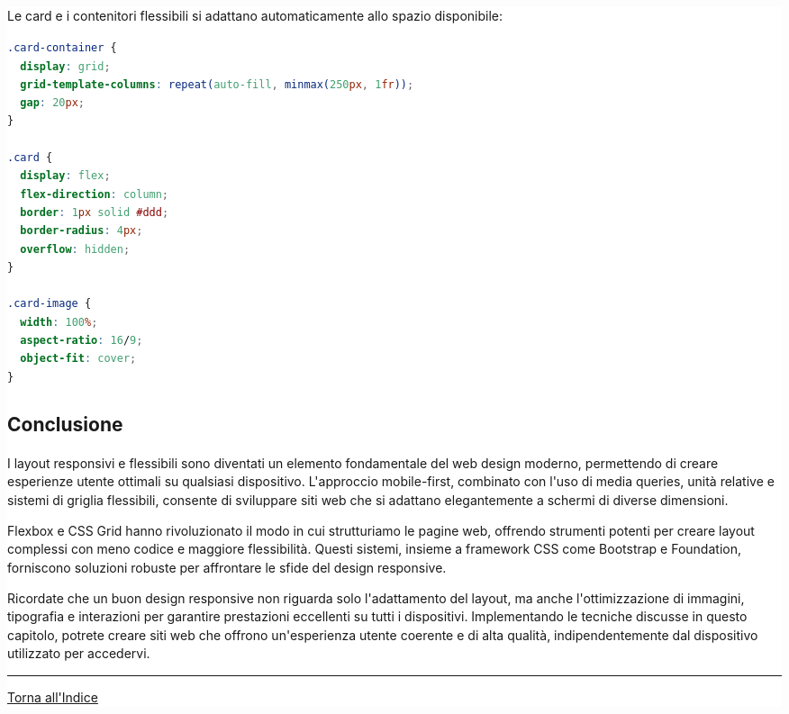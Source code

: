 Le card e i contenitori flessibili si adattano automaticamente allo spazio disponibile:

```css
.card-container {
  display: grid;
  grid-template-columns: repeat(auto-fill, minmax(250px, 1fr));
  gap: 20px;
}

.card {
  display: flex;
  flex-direction: column;
  border: 1px solid #ddd;
  border-radius: 4px;
  overflow: hidden;
}

.card-image {
  width: 100%;
  aspect-ratio: 16/9;
  object-fit: cover;
}
```

## Conclusione

I layout responsivi e flessibili sono diventati un elemento fondamentale del web design moderno, permettendo di creare esperienze utente ottimali su qualsiasi dispositivo. L'approccio mobile-first, combinato con l'uso di media queries, unità relative e sistemi di griglia flessibili, consente di sviluppare siti web che si adattano elegantemente a schermi di diverse dimensioni.

Flexbox e CSS Grid hanno rivoluzionato il modo in cui strutturiamo le pagine web, offrendo strumenti potenti per creare layout complessi con meno codice e maggiore flessibilità. Questi sistemi, insieme a framework CSS come Bootstrap e Foundation, forniscono soluzioni robuste per affrontare le sfide del design responsive.

Ricordate che un buon design responsive non riguarda solo l'adattamento del layout, ma anche l'ottimizzazione di immagini, tipografia e interazioni per garantire prestazioni eccellenti su tutti i dispositivi. Implementando le tecniche discusse in questo capitolo, potrete creare siti web che offrono un'esperienza utente coerente e di alta qualità, indipendentemente dal dispositivo utilizzato per accedervi.

---
[Torna all'Indice](README.md)